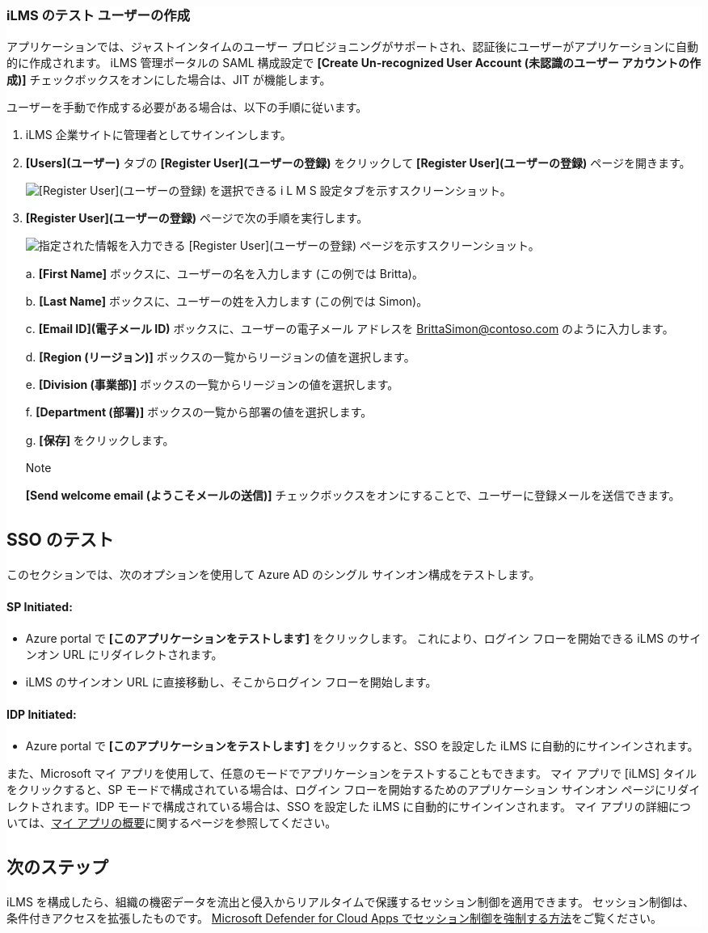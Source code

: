 ### <a name="create-ilms-test-user"></a>iLMS のテスト ユーザーの作成

アプリケーションでは、ジャストインタイムのユーザー プロビジョニングがサポートされ、認証後にユーザーがアプリケーションに自動的に作成されます。 iLMS 管理ポータルの SAML 構成設定で **[Create Un-recognized User Account (未認識のユーザー アカウントの作成)]** チェックボックスをオンにした場合は、JIT が機能します。

ユーザーを手動で作成する必要がある場合は、以下の手順に従います。

1. iLMS 企業サイトに管理者としてサインインします。

2. **[Users]\(ユーザー\)** タブの **[Register User]\(ユーザーの登録\)** をクリックして **[Register User]\(ユーザーの登録\)** ページを開きます。

   ![[Register User]\(ユーザーの登録\) を選択できる i L M S 設定タブを示すスクリーンショット。](./media/ilms-tutorial/user.png)

3. **[Register User]\(ユーザーの登録\)** ページで次の手順を実行します。

    ![指定された情報を入力できる [Register User]\(ユーザーの登録\) ページを示すスクリーンショット。](./media/ilms-tutorial/add-user.png)

    a. **[First Name]** ボックスに、ユーザーの名を入力します (この例では Britta)。

    b. **[Last Name]** ボックスに、ユーザーの姓を入力します (この例では Simon)。

    c. **[Email ID]\(電子メール ID\)** ボックスに、ユーザーの電子メール アドレスを BrittaSimon@contoso.com のように入力します。

    d. **[Region (リージョン)]** ボックスの一覧からリージョンの値を選択します。

    e. **[Division (事業部)]** ボックスの一覧からリージョンの値を選択します。

    f. **[Department (部署)]** ボックスの一覧から部署の値を選択します。

    g. **[保存]** をクリックします。

    > [!NOTE]
    > **[Send welcome email (ようこそメールの送信)]** チェックボックスをオンにすることで、ユーザーに登録メールを送信できます。

## <a name="test-sso"></a>SSO のテスト

このセクションでは、次のオプションを使用して Azure AD のシングル サインオン構成をテストします。 

#### <a name="sp-initiated"></a>SP Initiated:

* Azure portal で **[このアプリケーションをテストします]** をクリックします。 これにより、ログイン フローを開始できる iLMS のサインオン URL にリダイレクトされます。  

* iLMS のサインオン URL に直接移動し、そこからログイン フローを開始します。

#### <a name="idp-initiated"></a>IDP Initiated:

* Azure portal で **[このアプリケーションをテストします]** をクリックすると、SSO を設定した iLMS に自動的にサインインされます。 

また、Microsoft マイ アプリを使用して、任意のモードでアプリケーションをテストすることもできます。 マイ アプリで [iLMS] タイルをクリックすると、SP モードで構成されている場合は、ログイン フローを開始するためのアプリケーション サインオン ページにリダイレクトされます。IDP モードで構成されている場合は、SSO を設定した iLMS に自動的にサインインされます。 マイ アプリの詳細については、[マイ アプリの概要](https://support.microsoft.com/account-billing/sign-in-and-start-apps-from-the-my-apps-portal-2f3b1bae-0e5a-4a86-a33e-876fbd2a4510)に関するページを参照してください。

## <a name="next-steps"></a>次のステップ

iLMS を構成したら、組織の機密データを流出と侵入からリアルタイムで保護するセッション制御を適用できます。 セッション制御は、条件付きアクセスを拡張したものです。 [Microsoft Defender for Cloud Apps でセッション制御を強制する方法](/cloud-app-security/proxy-deployment-aad)をご覧ください。
